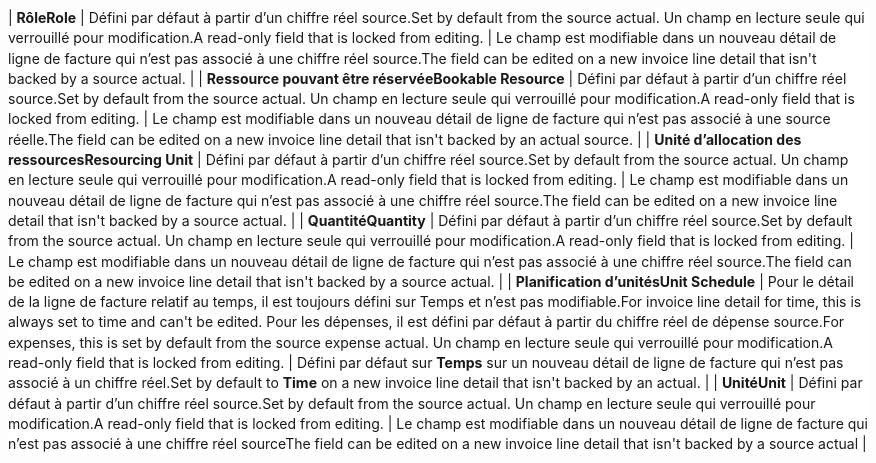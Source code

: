 | <span data-ttu-id="984a9-292">**Rôle**</span><span class="sxs-lookup"><span data-stu-id="984a9-292">**Role**</span></span> | <span data-ttu-id="984a9-293">Défini par défaut à partir d’un chiffre réel source.</span><span class="sxs-lookup"><span data-stu-id="984a9-293">Set by default from the source actual.</span></span> <span data-ttu-id="984a9-294">Un champ en lecture seule qui verrouillé pour modification.</span><span class="sxs-lookup"><span data-stu-id="984a9-294">A read-only field that is locked from editing.</span></span> | <span data-ttu-id="984a9-295">Le champ est modifiable dans un nouveau détail de ligne de facture qui n’est pas associé à une chiffre réel source.</span><span class="sxs-lookup"><span data-stu-id="984a9-295">The field can be edited on a new invoice line detail that isn't backed by a source actual.</span></span> |
| <span data-ttu-id="984a9-296">**Ressource pouvant être réservée**</span><span class="sxs-lookup"><span data-stu-id="984a9-296">**Bookable Resource**</span></span> | <span data-ttu-id="984a9-297">Défini par défaut à partir d’un chiffre réel source.</span><span class="sxs-lookup"><span data-stu-id="984a9-297">Set by default from the source actual.</span></span> <span data-ttu-id="984a9-298">Un champ en lecture seule qui verrouillé pour modification.</span><span class="sxs-lookup"><span data-stu-id="984a9-298">A read-only field that is locked from editing.</span></span> | <span data-ttu-id="984a9-299">Le champ est modifiable dans un nouveau détail de ligne de facture qui n’est pas associé à une source réelle.</span><span class="sxs-lookup"><span data-stu-id="984a9-299">The field can be edited on a new invoice line detail that isn't backed by an actual source.</span></span> |
| <span data-ttu-id="984a9-300">**Unité d’allocation des ressources**</span><span class="sxs-lookup"><span data-stu-id="984a9-300">**Resourcing Unit**</span></span> | <span data-ttu-id="984a9-301">Défini par défaut à partir d’un chiffre réel source.</span><span class="sxs-lookup"><span data-stu-id="984a9-301">Set by default from the source actual.</span></span> <span data-ttu-id="984a9-302">Un champ en lecture seule qui verrouillé pour modification.</span><span class="sxs-lookup"><span data-stu-id="984a9-302">A read-only field that is locked from editing.</span></span> | <span data-ttu-id="984a9-303">Le champ est modifiable dans un nouveau détail de ligne de facture qui n’est pas associé à une chiffre réel source.</span><span class="sxs-lookup"><span data-stu-id="984a9-303">The field can be edited on a new invoice line detail that isn't backed by a source actual.</span></span> |
| <span data-ttu-id="984a9-304">**Quantité**</span><span class="sxs-lookup"><span data-stu-id="984a9-304">**Quantity**</span></span> | <span data-ttu-id="984a9-305">Défini par défaut à partir d’un chiffre réel source.</span><span class="sxs-lookup"><span data-stu-id="984a9-305">Set by default from the source actual.</span></span> <span data-ttu-id="984a9-306">Un champ en lecture seule qui verrouillé pour modification.</span><span class="sxs-lookup"><span data-stu-id="984a9-306">A read-only field that is locked from editing.</span></span> | <span data-ttu-id="984a9-307">Le champ est modifiable dans un nouveau détail de ligne de facture qui n’est pas associé à une chiffre réel source.</span><span class="sxs-lookup"><span data-stu-id="984a9-307">The field can be edited on a new invoice line detail that isn't backed by a source actual.</span></span> |
| <span data-ttu-id="984a9-308">**Planification d’unités**</span><span class="sxs-lookup"><span data-stu-id="984a9-308">**Unit Schedule**</span></span> | <span data-ttu-id="984a9-309">Pour le détail de la ligne de facture relatif au temps, il est toujours défini sur Temps et n’est pas modifiable.</span><span class="sxs-lookup"><span data-stu-id="984a9-309">For invoice line detail for time, this is always set to time and can't be edited.</span></span> <span data-ttu-id="984a9-310">Pour les dépenses, il est défini par défaut à partir du chiffre réel de dépense source.</span><span class="sxs-lookup"><span data-stu-id="984a9-310">For expenses, this is set by default from the source expense actual.</span></span> <span data-ttu-id="984a9-311">Un champ en lecture seule qui verrouillé pour modification.</span><span class="sxs-lookup"><span data-stu-id="984a9-311">A read-only field that is locked from editing.</span></span> | <span data-ttu-id="984a9-312">Défini par défaut sur **Temps** sur un nouveau détail de ligne de facture qui n’est pas associé à un chiffre réel.</span><span class="sxs-lookup"><span data-stu-id="984a9-312">Set by default to **Time** on a new invoice line detail that isn't backed by an actual.</span></span> |
| <span data-ttu-id="984a9-313">**Unité**</span><span class="sxs-lookup"><span data-stu-id="984a9-313">**Unit**</span></span> | <span data-ttu-id="984a9-314">Défini par défaut à partir d’un chiffre réel source.</span><span class="sxs-lookup"><span data-stu-id="984a9-314">Set by default from the source actual.</span></span> <span data-ttu-id="984a9-315">Un champ en lecture seule qui verrouillé pour modification.</span><span class="sxs-lookup"><span data-stu-id="984a9-315">A read-only field that is locked from editing.</span></span> | <span data-ttu-id="984a9-316">Le champ est modifiable dans un nouveau détail de ligne de facture qui n’est pas associé à une chiffre réel source</span><span class="sxs-lookup"><span data-stu-id="984a9-316">The field can be edited on a new invoice line detail that isn't backed by a source actual</span></span> |